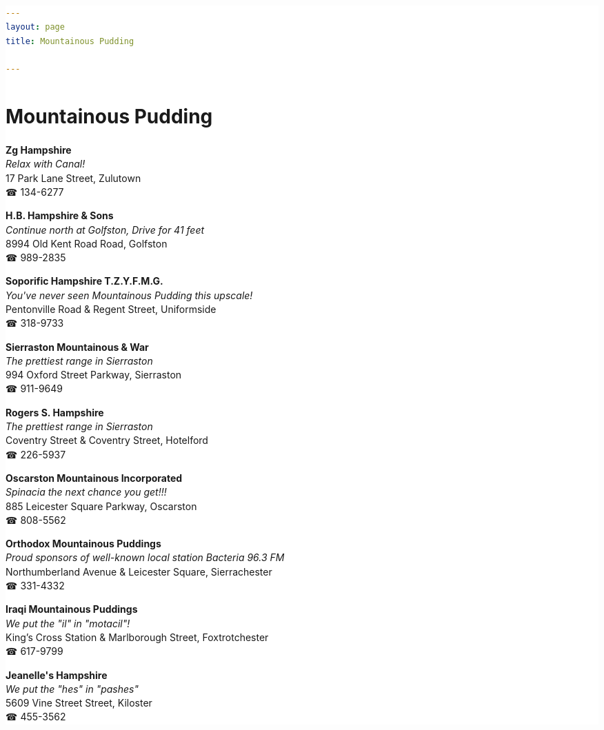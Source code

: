 ```yaml
---
layout: page 
title: Mountainous Pudding

---
```



# Mountainous Pudding


 **Zg Hampshire**  
_Relax with Canal!_  
17 Park Lane Street, Zulutown  
☎ 134-6277

**H.B. Hampshire & Sons**  
_Continue north at Golfston, Drive for 41 feet_  
8994 Old Kent Road Road, Golfston  
☎ 989-2835

**Soporific Hampshire T.Z.Y.F.M.G.**  
_You've never seen Mountainous Pudding this upscale!_  
Pentonville Road & Regent Street, Uniformside  
☎ 318-9733

**Sierraston Mountainous & War**  
_The prettiest range in Sierraston_  
994 Oxford Street Parkway, Sierraston  
☎ 911-9649

**Rogers S. Hampshire**  
_The prettiest range in Sierraston_  
Coventry Street & Coventry Street, Hotelford  
☎ 226-5937

**Oscarston Mountainous Incorporated**  
_Spinacia the next chance you get!!!_  
885 Leicester Square Parkway, Oscarston  
☎ 808-5562

**Orthodox Mountainous Puddings**  
_Proud sponsors of well-known local station Bacteria 96.3 FM_  
Northumberland Avenue & Leicester Square, Sierrachester  
☎ 331-4332

**Iraqi Mountainous Puddings**  
_We put the "il" in "motacil"!_  
King’s Cross Station & Marlborough Street, Foxtrotchester  
☎ 617-9799

**Jeanelle's Hampshire**  
_We put the "hes" in "pashes"_  
5609 Vine Street Street, Kiloster  
☎ 455-3562

